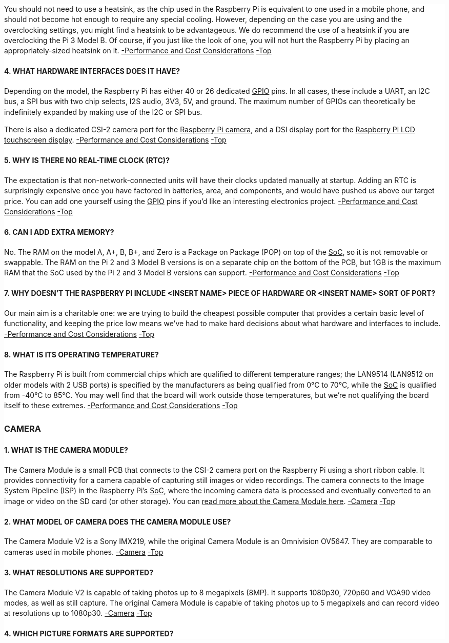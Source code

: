 You should not need to use a heatsink, as the chip used in the Raspberry Pi is equivalent to one used in a mobile phone, and should not become hot enough to require any special cooling. However, depending on the case you are using and the overclocking settings, you might find a heatsink to be advantageous. We do recommend the use of a heatsink if you are overclocking the Pi 3 Model B. Of course, if you just like the look of one, you will not hurt the Raspberry Pi by placing an appropriately-sized heatsink on it. <a href="#topCost">-Performance and Cost Considerations</a> <a href="#topToc">-Top</a>
<h4 id="performanceInterfaces"><b>4. WHAT HARDWARE INTERFACES DOES IT HAVE?</b></h4>
Depending on the model, the Raspberry Pi has either 40 or 26 dedicated <a href="#glossarygpio">GPIO</a> pins. In all cases, these include a UART, an I2C bus, a SPI bus with two chip selects, I2S audio, 3V3, 5V, and ground. The maximum number of GPIOs can theoretically be indefinitely expanded by making use of the I2C or SPI bus.

There is also a dedicated CSI-2 camera port for the <a href="https://www.raspberrypi.org/products/">Raspberry Pi camera</a>, and a DSI display port for the <a href="https://www.raspberrypi.org/products/raspberry-pi-touch-display/">Raspberry Pi LCD touchscreen display</a>. <a href="#topCost">-Performance and Cost Considerations</a> <a href="#topToc">-Top</a>
<h4 id="performanceRTC"><b>5. WHY IS THERE NO REAL-TIME CLOCK (RTC)?</b></h4>
The expectation is that non-network-connected units will have their clocks updated manually at startup. Adding an RTC is surprisingly expensive once you have factored in batteries, area, and components, and would have pushed us above our target price. You can add one yourself using the <a href="#glossarygpio">GPIO</a> pins if you’d like an interesting electronics project. <a href="#topCost">-Performance and Cost Considerations</a> <a href="#topToc">-Top</a>
<h4 id="performanceMemory"><b>6. CAN I ADD EXTRA MEMORY?</b></h4>
No. The RAM on the model A, A+, B, B+, and Zero is a Package on Package (POP) on top of the <a href="#glossarysoc">SoC</a>, so it is not removable or swappable. The RAM on the Pi 2 and 3 Model B versions is on a separate chip on the bottom of the PCB, but 1GB is the maximum RAM that the SoC used by the Pi 2 and 3 Model B versions can support. <a href="#topCost">-Performance and Cost Considerations</a> <a href="#topToc">-Top</a>
<h4 id="performanceHardware"><b>7. WHY DOESN’T THE RASPBERRY PI INCLUDE &lt;INSERT NAME&gt; PIECE OF HARDWARE OR &lt;INSERT NAME&gt; SORT OF PORT?</b></h4>
Our main aim is a charitable one: we are trying to build the cheapest possible computer that provides a certain basic level of functionality, and keeping the price low means we’ve had to make hard decisions about what hardware and interfaces to include. <a href="#topCost">-Performance and Cost Considerations</a> <a href="#topToc">-Top</a>
<h4 id="performanceOperatingTemperature"><b>8. WHAT IS ITS OPERATING TEMPERATURE?</b></h4>
The Raspberry Pi is built from commercial chips which are qualified to different temperature ranges; the LAN9514 (LAN9512 on older models with 2 USB ports) is specified by the manufacturers as being qualified from 0°C to 70°C, while the <a href="#glossarysoc">SoC</a> is qualified from -40°C to 85°C. You may well find that the board will work outside those temperatures, but we’re not qualifying the board itself to these extremes. <a href="#topCost">-Performance and Cost Considerations</a> <a href="#topToc">-Top</a>
<a class="anchor" name="topCamera"></a>
<h3 id="camera"><b>CAMERA</b></h3>
<h4 id="cameraWhatIs"><b>1. WHAT IS THE CAMERA MODULE?</b></h4>
The Camera Module is a small PCB that connects to the CSI-2 camera port on the Raspberry Pi using a short ribbon cable. It provides connectivity for a camera capable of capturing still images or video recordings. The camera connects to the Image System Pipeline (ISP) in the Raspberry Pi’s <a href="#glossarysoc">SoC</a>, where the incoming camera data is processed and eventually converted to an image or video on the SD card (or other storage). You can <a href="https://www.raspberrypi.org/products/">read more about the Camera Module here</a>. <a href="#topCamera">-Camera</a> <a href="#topToc">-Top</a>
<h4 id="cameraModel"><b>2. WHAT MODEL OF CAMERA DOES THE CAMERA MODULE USE?</b></h4>
The Camera Module V2 is a Sony IMX219, while the original Camera Module is an Omnivision OV5647. They are comparable to cameras used in mobile phones. <a href="#topCamera">-Camera</a> <a href="#topToc">-Top</a>
<h4 id="cameraResolution"><b>3. WHAT RESOLUTIONS ARE SUPPORTED?</b></h4>
The Camera Module V2 is capable of taking photos up to 8 megapixels (8MP). It supports 1080p30, 720p60 and VGA90 video modes, as well as still capture. The original Camera Module is capable of taking photos up to 5 megapixels and can record video at resolutions up to 1080p30. <a href="#topCamera">-Camera</a> <a href="#topToc">-Top</a>
<h4 id="cameraFormats"><b>4. WHICH PICTURE FORMATS ARE SUPPORTED?</b></h4>